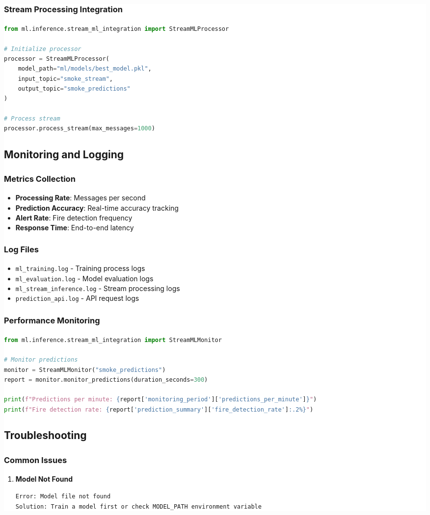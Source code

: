 ### Stream Processing Integration
```python
from ml.inference.stream_ml_integration import StreamMLProcessor

# Initialize processor
processor = StreamMLProcessor(
    model_path="ml/models/best_model.pkl",
    input_topic="smoke_stream",
    output_topic="smoke_predictions"
)

# Process stream
processor.process_stream(max_messages=1000)
```

## Monitoring and Logging

### Metrics Collection
- **Processing Rate**: Messages per second
- **Prediction Accuracy**: Real-time accuracy tracking
- **Alert Rate**: Fire detection frequency
- **Response Time**: End-to-end latency

### Log Files
- `ml_training.log` - Training process logs
- `ml_evaluation.log` - Model evaluation logs
- `ml_stream_inference.log` - Stream processing logs
- `prediction_api.log` - API request logs

### Performance Monitoring
```python
from ml.inference.stream_ml_integration import StreamMLMonitor

# Monitor predictions
monitor = StreamMLMonitor("smoke_predictions")
report = monitor.monitor_predictions(duration_seconds=300)

print(f"Predictions per minute: {report['monitoring_period']['predictions_per_minute']}")
print(f"Fire detection rate: {report['prediction_summary']['fire_detection_rate']:.2%}")
```

## Troubleshooting

### Common Issues

1. **Model Not Found**
   ```
   Error: Model file not found
   Solution: Train a model first or check MODEL_PATH environment variable
   ```

